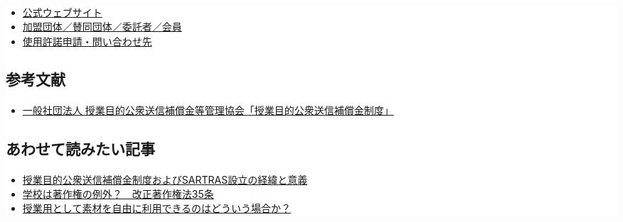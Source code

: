 - [公式ウェブサイト](https://www.catv-jcta.jp/)
- [加盟団体／賛同団体／委託者／会員](https://www.catv-jcta.jp/p/about/supplier.html)
- [使用許諾申請・問い合わせ先](https://www.catv-jcta.jp/contact)

## 参考文献

- [一般社団法人 授業目的公衆送信補償金等管理協会「授業目的公衆送信補償金制度」](https://sartras.or.jp/)

## あわせて読みたい記事

- [授業目的公衆送信補償金制度およびSARTRAS設立の経緯と意義](sartras)
- [学校は著作権の例外？　改正著作権法35条](article35-and-educational-institutions)
- [授業用として素材を自由に利用できるのはどういう場合か？](educational-use-examples)
